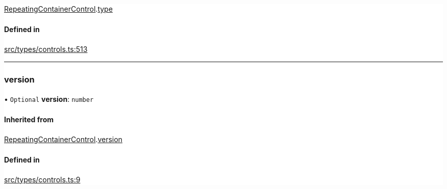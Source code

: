 [RepeatingContainerControl](../wiki/RepeatingContainerControl).[type](../wiki/RepeatingContainerControl#type)

#### Defined in

[src/types/controls.ts:513](https://github.com/decisively-io/interview-sdk/blob/627ef82666aecd2a7bca80832b00b07c957b7ddc/src/types/controls.ts#L513)

___

### version

• `Optional` **version**: `number`

#### Inherited from

[RepeatingContainerControl](../wiki/RepeatingContainerControl).[version](../wiki/RepeatingContainerControl#version)

#### Defined in

[src/types/controls.ts:9](https://github.com/decisively-io/interview-sdk/blob/627ef82666aecd2a7bca80832b00b07c957b7ddc/src/types/controls.ts#L9)
